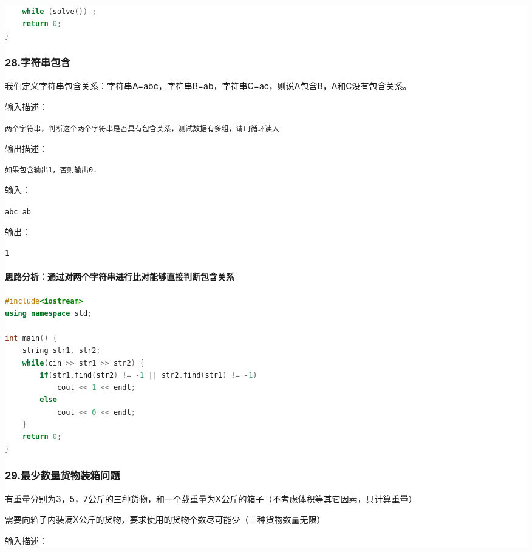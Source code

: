 ```c++
    while (solve()) ;
    return 0;
}
```

### 28.字符串包含

我们定义字符串包含关系：字符串A=abc，字符串B=ab，字符串C=ac，则说A包含B，A和C没有包含关系。

输入描述：

```
两个字符串，判断这个两个字符串是否具有包含关系，测试数据有多组，请用循环读入
```

输出描述：

```
如果包含输出1，否则输出0.
```

输入：

```
abc ab
```

输出：

```
1
```

#### 思路分析：通过对两个字符串进行比对能够直接判断包含关系

```c++
#include<iostream>
using namespace std;

int main() {
    string str1, str2;
    while(cin >> str1 >> str2) {
        if(str1.find(str2) != -1 || str2.find(str1) != -1)
            cout << 1 << endl;
        else
            cout << 0 << endl;
    }
    return 0;
}
```

### 29.最少数量货物装箱问题

有重量分别为3，5，7公斤的三种货物，和一个载重量为X公斤的箱子（不考虑体积等其它因素，只计算重量）

需要向箱子内装满X公斤的货物，要求使用的货物个数尽可能少（三种货物数量无限）

输入描述：
